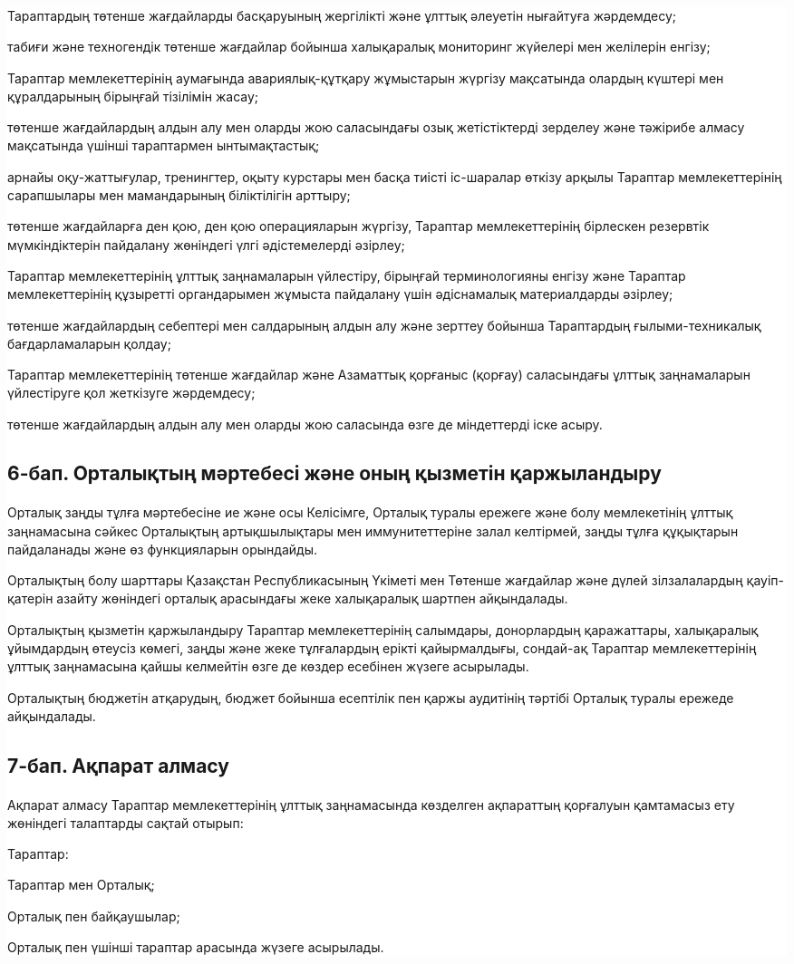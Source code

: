 Тараптардың төтенше жағдайларды басқаруының жергілікті және ұлттық әлеуетін нығайтуға жәрдемдесу;

табиғи және техногендік төтенше жағдайлар бойынша халықаралық мониторинг жүйелері мен желілерін енгізу;

Тараптар мемлекеттерінің аумағында авариялық-құтқару жұмыстарын жүргізу мақсатында олардың күштері мен құралдарының бірыңғай тізілімін жасау;

төтенше жағдайлардың алдын алу мен оларды жою саласындағы озық жетістіктерді зерделеу және тәжірибе алмасу мақсатында үшінші тараптармен ынтымақтастық;

арнайы оқу-жаттығулар, тренингтер, оқыту курстары мен басқа тиісті іс-шаралар өткізу арқылы Тараптар мемлекеттерінің сарапшылары мен мамандарының біліктілігін арттыру;

төтенше жағдайларға ден қою, ден қою операцияларын жүргізу, Тараптар мемлекеттерінің бірлескен резервтік мүмкіндіктерін пайдалану жөніндегі үлгі әдістемелерді әзірлеу;

Тараптар мемлекеттерінің ұлттық заңнамаларын үйлестіру, бірыңғай терминологияны енгізу және Тараптар мемлекеттерінің құзыретті органдарымен жұмыста пайдалану үшін әдіснамалық материалдарды әзірлеу;

төтенше жағдайлардың себептері мен салдарының алдын алу және зерттеу бойынша Тараптардың ғылыми-техникалық бағдарламаларын қолдау;

Тараптар мемлекеттерінің төтенше жағдайлар және Азаматтық қорғаныс (қорғау) саласындағы ұлттық заңнамаларын үйлестіруге қол жеткізуге жәрдемдесу;

төтенше жағдайлардың алдын алу мен оларды жою саласында өзге де міндеттерді іске асыру.

## 6-бап. Орталықтың мәртебесі және оның қызметін қаржыландыру

Орталық заңды тұлға мәртебесіне ие және осы Келісімге, Орталық туралы ережеге және болу мемлекетінің ұлттық заңнамасына сәйкес Орталықтың артықшылықтары мен иммунитеттеріне залал келтірмей, заңды тұлға құқықтарын пайдаланады және өз функцияларын орындайды.

Орталықтың болу шарттары Қазақстан Республикасының Үкіметі мен Төтенше жағдайлар және дүлей зілзалалардың қауіп-қатерін азайту жөніндегі орталық арасындағы жеке халықаралық шартпен айқындалады.

Орталықтың қызметін қаржыландыру Тараптар мемлекеттерінің салымдары, донорлардың қаражаттары, халықаралық ұйымдардың өтеусіз көмегі, заңды және жеке тұлғалардың ерікті қайырмалдығы, сондай-ақ Тараптар мемлекеттерінің ұлттық заңнамасына қайшы келмейтін өзге де көздер есебінен жүзеге асырылады.

Орталықтың бюджетін атқарудың, бюджет бойынша есептілік пен қаржы аудитінің тәртібі Орталық туралы ережеде айқындалады.

## 7-бап. Ақпарат алмасу

Ақпарат алмасу Тараптар мемлекеттерінің ұлттық заңнамасында көзделген ақпараттың қорғалуын қамтамасыз ету жөніндегі талаптарды сақтай отырып:

Тараптар:

Тараптар мен Орталық;

Орталық пен байқаушылар;

Орталық пен үшінші тараптар арасында жүзеге асырылады.
